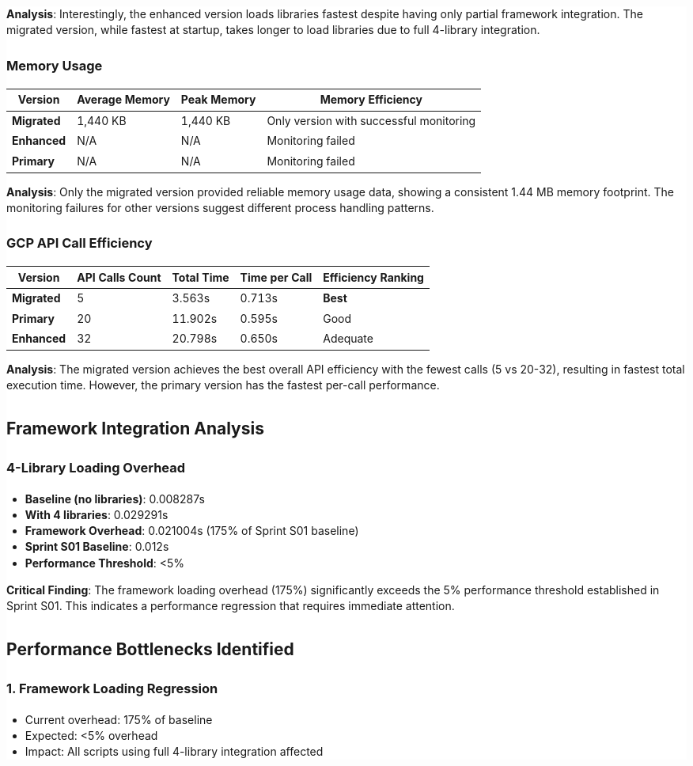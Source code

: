 **Analysis**: Interestingly, the enhanced version loads libraries fastest despite having only partial framework integration. The migrated version, while fastest at startup, takes longer to load libraries due to full 4-library integration.

### Memory Usage

| Version | Average Memory | Peak Memory | Memory Efficiency |
|---------|----------------|-------------|------------------|
| **Migrated** | 1,440 KB | 1,440 KB | Only version with successful monitoring |
| **Enhanced** | N/A | N/A | Monitoring failed |
| **Primary** | N/A | N/A | Monitoring failed |

**Analysis**: Only the migrated version provided reliable memory usage data, showing a consistent 1.44 MB memory footprint. The monitoring failures for other versions suggest different process handling patterns.

### GCP API Call Efficiency

| Version | API Calls Count | Total Time | Time per Call | Efficiency Ranking |
|---------|----------------|------------|---------------|-------------------|
| **Migrated** | 5 | 3.563s | 0.713s | **Best** |
| **Primary** | 20 | 11.902s | 0.595s | Good |
| **Enhanced** | 32 | 20.798s | 0.650s | Adequate |

**Analysis**: The migrated version achieves the best overall API efficiency with the fewest calls (5 vs 20-32), resulting in fastest total execution time. However, the primary version has the fastest per-call performance.

## Framework Integration Analysis

### 4-Library Loading Overhead

- **Baseline (no libraries)**: 0.008287s
- **With 4 libraries**: 0.029291s
- **Framework Overhead**: 0.021004s (175% of Sprint S01 baseline)
- **Sprint S01 Baseline**: 0.012s
- **Performance Threshold**: <5%

**Critical Finding**: The framework loading overhead (175%) significantly exceeds the 5% performance threshold established in Sprint S01. This indicates a performance regression that requires immediate attention.

## Performance Bottlenecks Identified

### 1. Framework Loading Regression
- Current overhead: 175% of baseline
- Expected: <5% overhead
- Impact: All scripts using full 4-library integration affected

